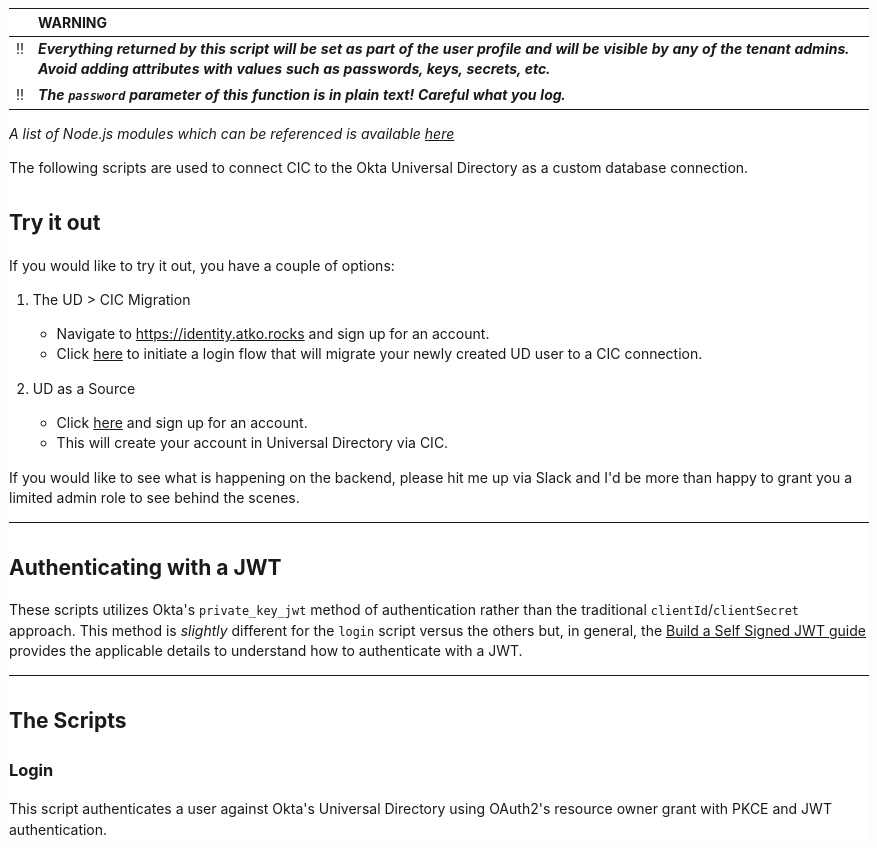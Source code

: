 |     | **WARNING**                                                                                                                                                                                                  |
| --: | :----------------------------------------------------------------------------------------------------------------------------------------------------------------------------------------------------------- |
|  ‼️ | _**Everything returned by this script will be set as part of the user profile and will be visible by any of the tenant admins. Avoid adding attributes with values such as passwords, keys, secrets, etc.**_ |
|  ‼️ | _**The `password` parameter of this function is in plain text! Careful what you log.**_                                                                                                                      |

_A list of Node.js modules which can be referenced is available [here](https://tehsis.github.io/webtaskio-canirequire/)_

The following scripts are used to connect CIC to the Okta Universal Directory as a custom database connection.


## Try it out

If you would like to try it out, you have a couple of options: 

1. The UD > CIC Migration
   - Navigate to https://identity.atko.rocks and sign up for an account. 
   - Click [here](https://auth.atko.rocks/authorize?client_id=Gmj2QKDtoAt9VCQoSDLyKcFYgD5nFj5r&redirect_uri=https%3A%2F%2Foidcdebugger.com%2Fdebug&scope=openid%20email%20profile&response_type=id_token%20token%20code&response_mode=query&code_challenge_method=S256&code_challenge=-500-Oini97-Fjvl1jPAVZVm2OOOg2hK3XKcGVELgsE&state=tzhgz88keps&nonce=olx7ne25nrc) to initiate a login flow that will migrate your newly created UD user to a CIC connection.

2. UD as a Source
   - Click [here](https://auth.atko.rocks/authorize?client_id=bMNFRSzujboeTJ8B8XvOp6TyHZKET73Z&redirect_uri=https%3A%2F%2Foidcdebugger.com%2Fdebug&scope=openid%20email%20profile&response_type=id_token%20token%20code&response_mode=form_post&code_challenge_method=S256&code_challenge=6zvY6IMBETQqtIohjIk_SWIOIU4oR9ruPumCkUEz2SM&state=eyjdmo04u3&nonce=0qfaqb3915zm) and sign up for an account. 
   - This will create your account in Universal Directory via CIC. 
   
 If you would like to see what is happening on the backend, please hit me up via Slack and I'd be more than happy to grant you a limited admin role to see behind the scenes. 
 

---

## Authenticating with a JWT

These scripts utilizes Okta's `private_key_jwt` method of authentication rather than the traditional `clientId`/`clientSecret` approach. This method is _slightly_ different for the `login` script versus the others but, in general, the [Build a Self Signed JWT guide](https://developer.okta.com/docs/guides/build-self-signed-jwt/js/main/) provides the applicable details to understand how to authenticate with a JWT.

---

## The Scripts

### Login

This script authenticates a user against Okta's Universal Directory using OAuth2's resource owner grant with PKCE and JWT authentication.
